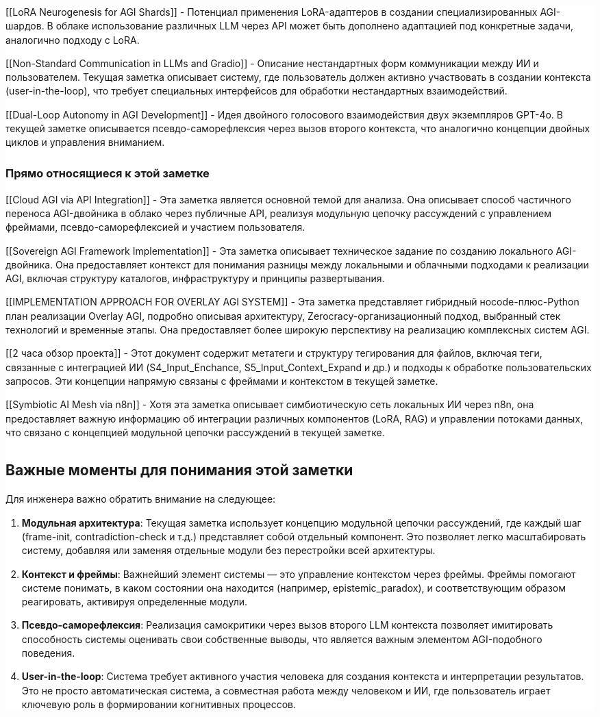 [[LoRA Neurogenesis for AGI Shards]] - Потенциал применения LoRA-адаптеров в создании специализированных AGI-шардов. В облаке использование различных LLM через API может быть дополнено адаптацией под конкретные задачи, аналогично подходу с LoRA.

[[Non-Standard Communication in LLMs and Gradio]] - Описание нестандартных форм коммуникации между ИИ и пользователем. Текущая заметка описывает систему, где пользователь должен активно участвовать в создании контекста (user-in-the-loop), что требует специальных интерфейсов для обработки нестандартных взаимодействий.

[[Dual-Loop Autonomy in AGI Development]] - Идея двойного голосового взаимодействия двух экземпляров GPT-4o. В текущей заметке описывается псевдо-саморефлексия через вызов второго контекста, что аналогично концепции двойных циклов и управления вниманием.

### Прямо относящиеся к этой заметке

[[Cloud AGI via API Integration]] - Эта заметка является основной темой для анализа. Она описывает способ частичного переноса AGI-двойника в облако через публичные API, реализуя модульную цепочку рассуждений с управлением фреймами, псевдо-саморефлексией и участием пользователя.

[[Sovereign AGI Framework Implementation]] - Эта заметка описывает техническое задание по созданию локального AGI-двойника. Она предоставляет контекст для понимания разницы между локальными и облачными подходами к реализации AGI, включая структуру каталогов, инфраструктуру и принципы развертывания.

[[IMPLEMENTATION APPROACH FOR OVERLAY AGI SYSTEM]] - Эта заметка представляет гибридный нocode-плюс-Python план реализации Overlay AGI, подробно описывая архитектуру, Zerocracy-организационный подход, выбранный стек технологий и временные этапы. Она предоставляет более широкую перспективу на реализацию комплексных систем AGI.

[[2 часа обзор проекта]] - Этот документ содержит метатеги и структуру тегирования для файлов, включая теги, связанные с интеграцией ИИ (S4_Input_Enchance, S5_Input_Context_Expand и др.) и подходы к обработке пользовательских запросов. Эти концепции напрямую связаны с фреймами и контекстом в текущей заметке.

[[Symbiotic AI Mesh via n8n]] - Хотя эта заметка описывает симбиотическую сеть локальных ИИ через n8n, она предоставляет важную информацию об интеграции различных компонентов (LoRA, RAG) и управлении потоками данных, что связано с концепцией модульной цепочки рассуждений в текущей заметке.

## Важные моменты для понимания этой заметки

Для инженера важно обратить внимание на следующее:

1. **Модульная архитектура**: Текущая заметка использует концепцию модульной цепочки рассуждений, где каждый шаг (frame-init, contradiction-check и т.д.) представляет собой отдельный компонент. Это позволяет легко масштабировать систему, добавляя или заменяя отдельные модули без перестройки всей архитектуры.

2. **Контекст и фреймы**: Важнейший элемент системы — это управление контекстом через фреймы. Фреймы помогают системе понимать, в каком состоянии она находится (например, epistemic_paradox), и соответствующим образом реагировать, активируя определенные модули.

3. **Псевдо-саморефлексия**: Реализация самокритики через вызов второго LLM контекста позволяет имитировать способность системы оценивать свои собственные выводы, что является важным элементом AGI-подобного поведения.

4. **User-in-the-loop**: Система требует активного участия человека для создания контекста и интерпретации результатов. Это не просто автоматическая система, а совместная работа между человеком и ИИ, где пользователь играет ключевую роль в формировании когнитивных процессов.


[^1]: [[IMPLEMENTATION APPROACH FOR OVERLAY AGI SYSTEM]]
[^2]: [[2 часа обзор проекта]]
[^3]: [[Distributed AGI Twin Architecture]]
[^4]: [[Symbiotic AI Mesh via n8n]]
[^5]: [[LoRA Neurogenesis for AGI Shards]]
[^6]: [[Non-Standard Communication in LLMs and Gradio]]
[^7]: [[Sovereign AGI Framework Implementation2]]
[^8]: [[Strategic Field Construction for AGI Deployment]]
[^9]: [[RECURSIA Meta-Logic Engine]]
[^10]: [[Local AGI Twin Infrastructure Setup]]
[^11]: [[GPT Hosting with Preconfiguration]]
[^12]: [[Dual-Loop Autonomy in AGI Development]]
[^13]: [[Cloud AGI via API Integration]]
[^14]: [[Neuro-Core Code Volume Estimation]]